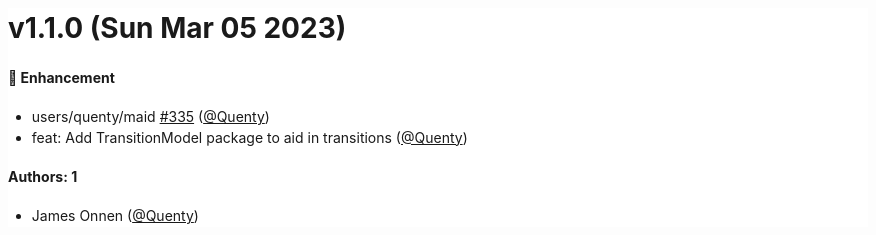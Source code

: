 


# v1.1.0 (Sun Mar 05 2023)

#### 🚀 Enhancement

- users/quenty/maid [#335](https://github.com/Quenty/NevermoreEngine/pull/335) ([@Quenty](https://github.com/Quenty))
- feat: Add TransitionModel package to aid in transitions ([@Quenty](https://github.com/Quenty))

#### Authors: 1

- James Onnen ([@Quenty](https://github.com/Quenty))
